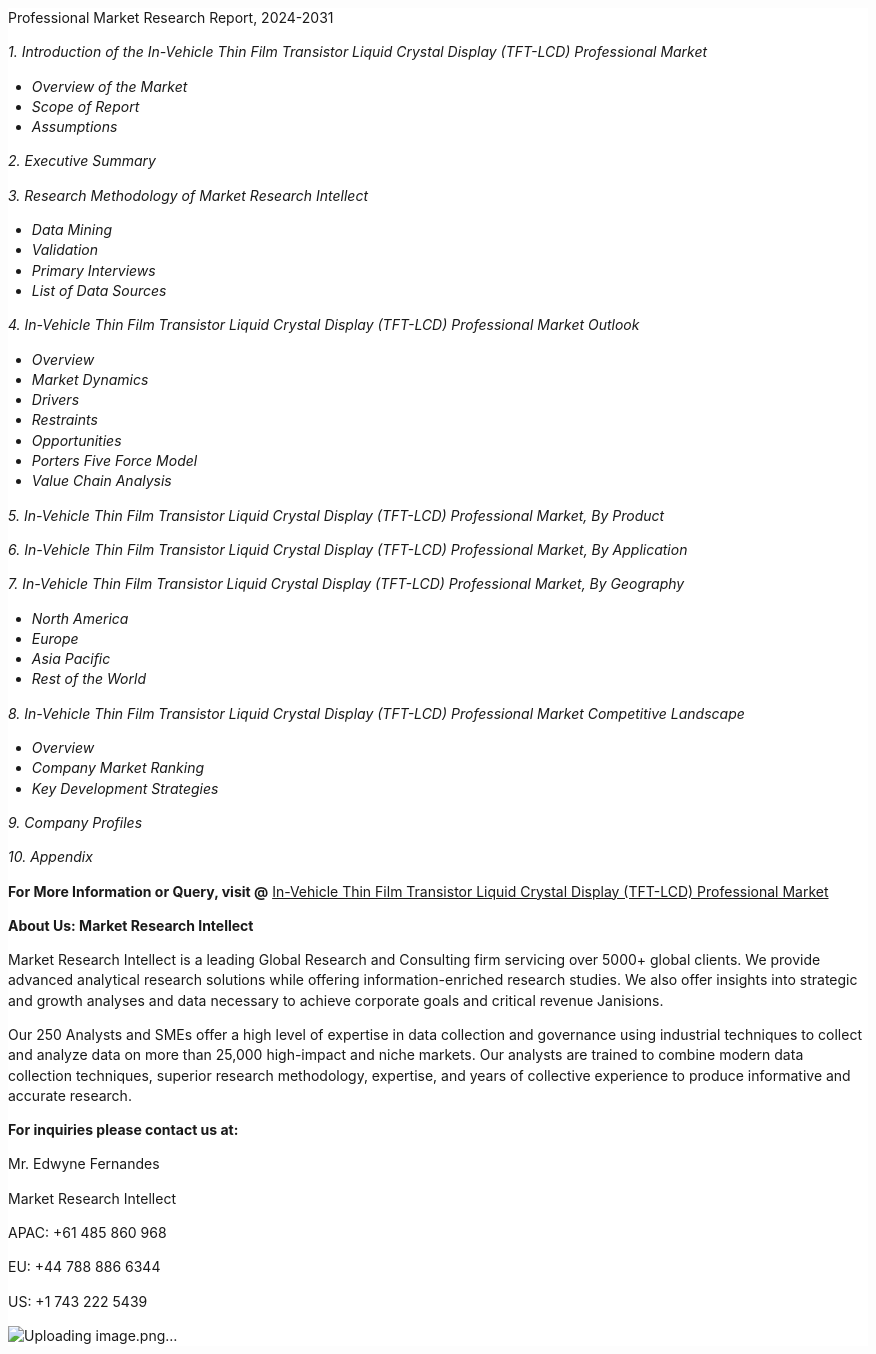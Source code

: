 Professional Market Research Report, 2024-2031</span></h3><p><em><span class="font-[700]">1. Introduction of the In-Vehicle Thin Film Transistor Liquid Crystal Display (TFT-LCD) Professional Market</span></em></p><ul><li><em><span class="">Overview of the Market</span></em></li><li><em><span class="">Scope of Report</span></em></li><li><em><span class="">Assumptions</span></em></li></ul><p><em><span class="font-[700]">2. Executive Summary</span></em></p><p><em><span class="font-[700]">3. Research Methodology of Market Research Intellect</span></em></p><ul><li><em><span class="">Data Mining</span></em></li><li><em><span class="">Validation</span></em></li><li><em><span class="">Primary Interviews</span></em></li><li><em><span class="">List of Data Sources</span></em></li></ul><p><em><span class="font-[700]">4. In-Vehicle Thin Film Transistor Liquid Crystal Display (TFT-LCD) Professional Market Outlook</span></em></p><ul><li><em><span class="">Overview</span></em></li><li><em><span class="">Market Dynamics</span></em></li><li><em><span class="">Drivers</span></em></li><li><em><span class="">Restraints</span></em></li><li><em><span class="">Opportunities</span></em></li><li><em><span class="">Porters Five Force Model</span></em></li><li><em><span class="">Value Chain Analysis</span></em></li></ul><p><em><span class="font-[700]">5. In-Vehicle Thin Film Transistor Liquid Crystal Display (TFT-LCD) Professional Market, By Product</span></em></p><p><em><span class="font-[700]">6. In-Vehicle Thin Film Transistor Liquid Crystal Display (TFT-LCD) Professional Market, By Application</span></em></p><p><em><span class="font-[700]">7. In-Vehicle Thin Film Transistor Liquid Crystal Display (TFT-LCD) Professional Market, By Geography</span></em></p><ul><li><em><span class="">North America</span></em></li><li><em><span class="">Europe</span></em></li><li><em><span class="">Asia Pacific</span></em></li><li><em><span class="">Rest of the World</span></em></li></ul><p><em><span class="font-[700]">8. In-Vehicle Thin Film Transistor Liquid Crystal Display (TFT-LCD) Professional Market Competitive Landscape</span></em></p><ul><li><em><span class="">Overview</span></em></li><li><em><span class="">Company Market Ranking</span></em></li><li><em><span class="">Key Development Strategies</span></em></li></ul><p><em><span class="font-[700]">9. Company Profiles</span></em></p><p><em><span class="font-[700]">10. Appendix</span></em></p><p><span class="font-[700]"><strong>For More Information or Query, visit&nbsp;@</strong>&nbsp;</span><span class="font-[700]"><a href="https://www.marketresearchintellect.com/product/global-in-vehicle-thin-film-transistor-liquid-crystal-display-tft-lcd-professional-market/?utm_source=Linkedin&utm_medium=865" target="_blank" data-tracking-control-name="article-ssr-frontend-pulse_little-text-block" data-tracking-will-navigate="" data-test-link="">In-Vehicle Thin Film Transistor Liquid Crystal Display (TFT-LCD) Professional Market</a></span></p><p><strong><span class="font-[700]">About Us: Market Research Intellect</span></strong></p><p><span class="">Market Research Intellect is a leading Global Research and Consulting firm servicing over 5000+ global clients. We provide advanced analytical research solutions while offering information-enriched research studies.&nbsp;</span>We also offer insights into strategic and growth analyses and data necessary to achieve corporate goals and critical revenue Janisions.</p><p><span class="">Our 250 Analysts and SMEs offer a high level of expertise in data collection and governance using industrial techniques to collect and analyze data on more than 25,000 high-impact and niche markets. Our analysts are trained to combine modern data collection techniques, superior research methodology, expertise, and years of collective experience to produce informative and accurate research.</span></p><p><strong>For inquiries please contact us at:</strong></p><p>Mr. Edwyne Fernandes</p><p>Market Research Intellect</p><p>APAC: +61 485 860 968</p><p>EU: +44 788 886 6344</p><p>US: +1 743 222 5439</p>
![Uploading image.png…]()
